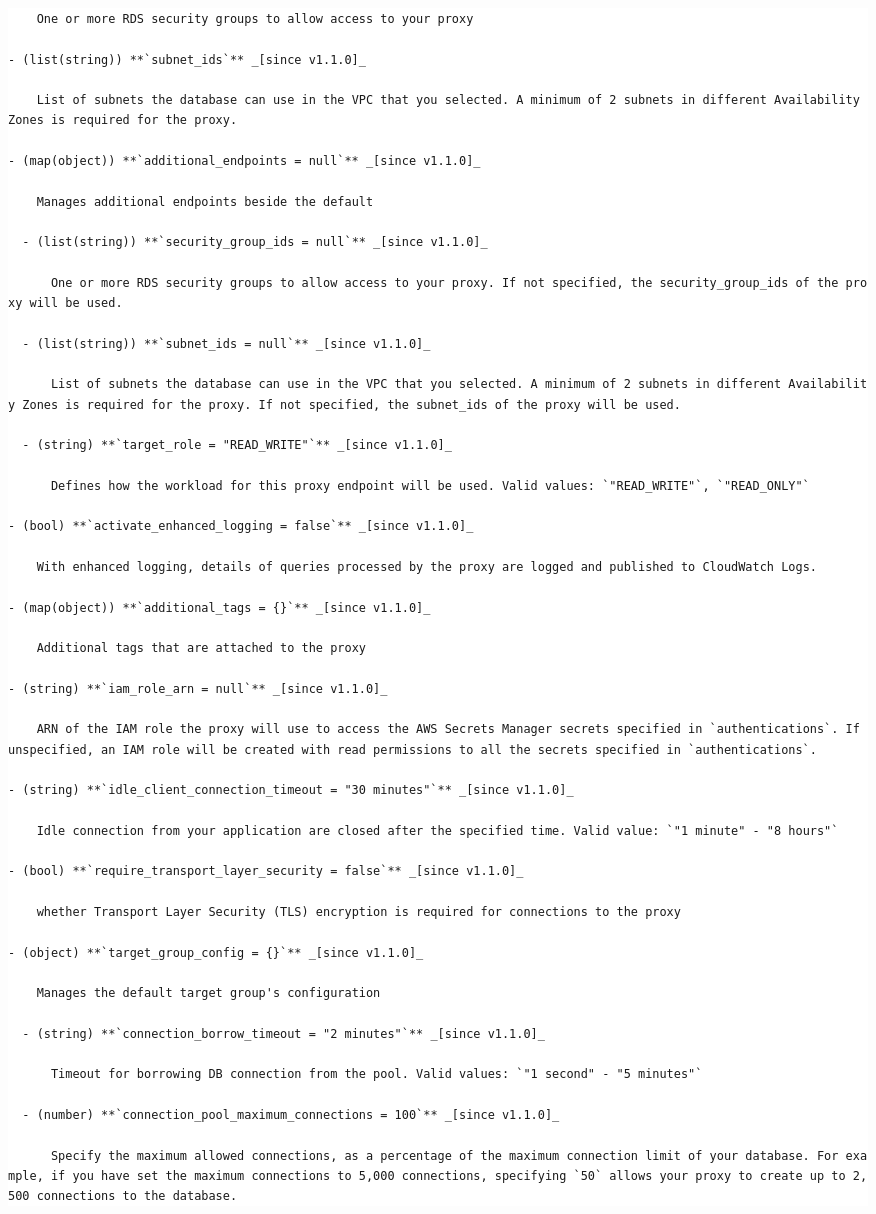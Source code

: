         One or more RDS security groups to allow access to your proxy

    - (list(string)) **`subnet_ids`** _[since v1.1.0]_

        List of subnets the database can use in the VPC that you selected. A minimum of 2 subnets in different Availability Zones is required for the proxy.

    - (map(object)) **`additional_endpoints = null`** _[since v1.1.0]_

        Manages additional endpoints beside the default

      - (list(string)) **`security_group_ids = null`** _[since v1.1.0]_

          One or more RDS security groups to allow access to your proxy. If not specified, the security_group_ids of the proxy will be used.

      - (list(string)) **`subnet_ids = null`** _[since v1.1.0]_

          List of subnets the database can use in the VPC that you selected. A minimum of 2 subnets in different Availability Zones is required for the proxy. If not specified, the subnet_ids of the proxy will be used.

      - (string) **`target_role = "READ_WRITE"`** _[since v1.1.0]_

          Defines how the workload for this proxy endpoint will be used. Valid values: `"READ_WRITE"`, `"READ_ONLY"`

    - (bool) **`activate_enhanced_logging = false`** _[since v1.1.0]_

        With enhanced logging, details of queries processed by the proxy are logged and published to CloudWatch Logs.

    - (map(object)) **`additional_tags = {}`** _[since v1.1.0]_

        Additional tags that are attached to the proxy

    - (string) **`iam_role_arn = null`** _[since v1.1.0]_

        ARN of the IAM role the proxy will use to access the AWS Secrets Manager secrets specified in `authentications`. If unspecified, an IAM role will be created with read permissions to all the secrets specified in `authentications`.

    - (string) **`idle_client_connection_timeout = "30 minutes"`** _[since v1.1.0]_

        Idle connection from your application are closed after the specified time. Valid value: `"1 minute" - "8 hours"`

    - (bool) **`require_transport_layer_security = false`** _[since v1.1.0]_

        whether Transport Layer Security (TLS) encryption is required for connections to the proxy

    - (object) **`target_group_config = {}`** _[since v1.1.0]_

        Manages the default target group's configuration

      - (string) **`connection_borrow_timeout = "2 minutes"`** _[since v1.1.0]_

          Timeout for borrowing DB connection from the pool. Valid values: `"1 second" - "5 minutes"`

      - (number) **`connection_pool_maximum_connections = 100`** _[since v1.1.0]_

          Specify the maximum allowed connections, as a percentage of the maximum connection limit of your database. For example, if you have set the maximum connections to 5,000 connections, specifying `50` allows your proxy to create up to 2,500 connections to the database.
